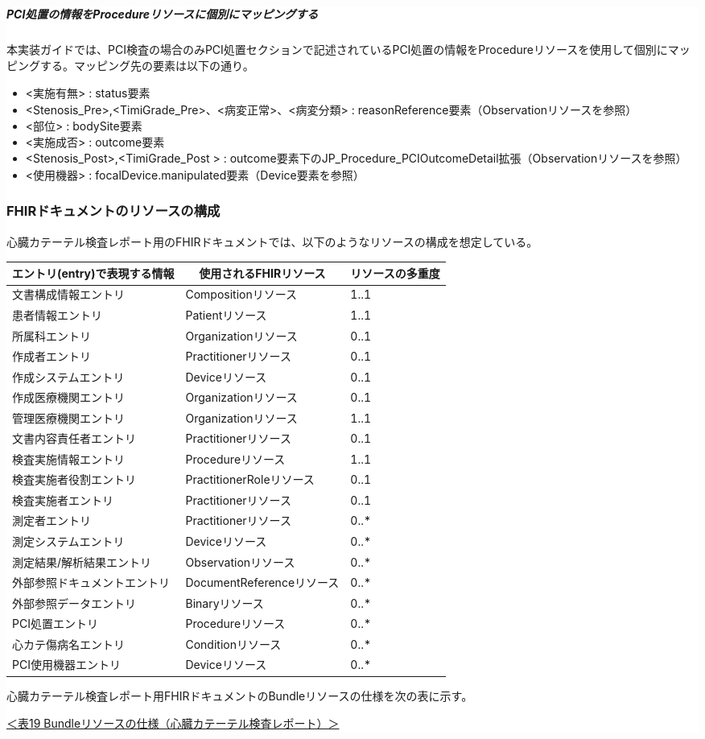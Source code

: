 ##### PCI処置の情報をProcedureリソースに個別にマッピングする
本実装ガイドでは、PCI検査の場合のみPCI処置セクションで記述されているPCI処置の情報をProcedureリソースを使用して個別にマッピングする。マッピング先の要素は以下の通り。
  - <実施有無> : status要素
  - <Stenosis_Pre>,<TimiGrade_Pre>、<病変正常>、<病変分類> : reasonReference要素（Observationリソースを参照）
  - <部位> : bodySite要素
  - <実施成否> : outcome要素
  - <Stenosis_Post>,<TimiGrade_Post > : outcome要素下のJP_Procedure_PCIOutcomeDetail拡張（Observationリソースを参照）
  - <使用機器> : focalDevice.manipulated要素（Device要素を参照）

### FHIRドキュメントのリソースの構成
心臓カテーテル検査レポート用のFHIRドキュメントでは、以下のようなリソースの構成を想定している。

| エントリ(entry)で表現する情報 | 使用されるFHIRリソース         | リソースの多重度 |
|--------------------|-----------------------|----------|
| 文書構成情報エントリ         | Compositionリソース       | 1..1     |
| 患者情報エントリ           | Patientリソース           | 1..1     |
| 所属科エントリ            | Organizationリソース      | 0..1     |
| 作成者エントリ            | Practitionerリソース      | 0..1     |
| 作成システムエントリ         | Deviceリソース            | 0..1     |
| 作成医療機関エントリ         | Organizationリソース      | 0..1     |
| 管理医療機関エントリ         | Organizationリソース      | 1..1     |
| 文書内容責任者エントリ        | Practitionerリソース      | 0..1     |
| 検査実施情報エントリ         | Procedureリソース         | 1..1     |
| 検査実施者役割エントリ        | PractitionerRoleリソース  | 0..1     |
| 検査実施者エントリ          | Practitionerリソース      | 0..1     |
| 測定者エントリ            | Practitionerリソース      | 0..*     |
| 測定システムエントリ         | Deviceリソース            | 0..*     |
| 測定結果/解析結果エントリ      | Observationリソース       | 0..*     |
| 外部参照ドキュメントエントリ     | DocumentReferenceリソース | 0..*     |
| 外部参照データエントリ        | Binaryリソース            | 0..*     |
| PCI処置エントリ          | Procedureリソース         | 0..*     |
| 心カテ傷病名エントリ         | Conditionリソース         | 0..*     |
| PCI使用機器エントリ        | Deviceリソース            | 0..*     |

心臓カテーテル検査レポート用FHIRドキュメントのBundleリソースの仕様を次の表に示す。

[＜表19 Bundleリソースの仕様（心臓カテーテル検査レポート）＞](tables-ccs.html#表19-bundleリソースの仕様（心臓カテーテル検査レポート）)
